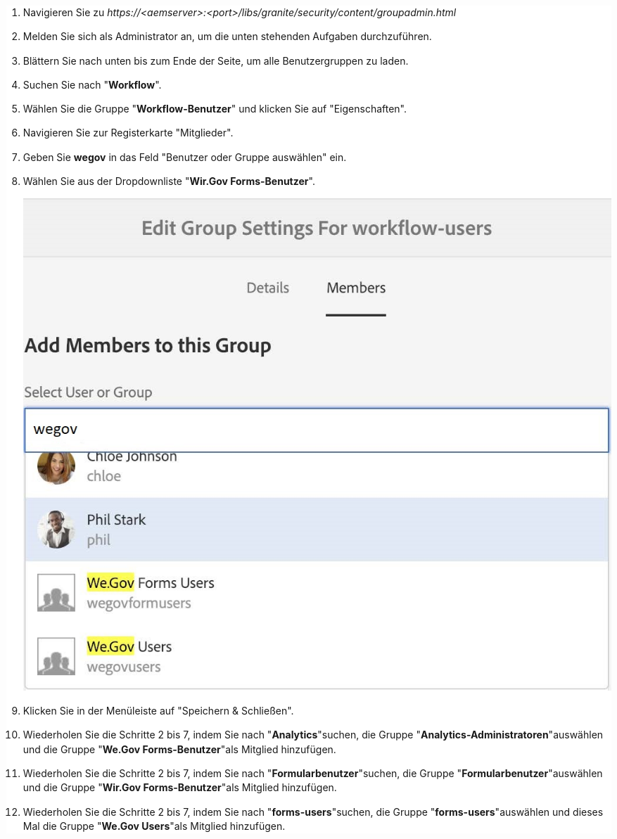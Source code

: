 1. Navigieren Sie zu *https://&lt;aemserver>:&lt;port>/libs/granite/security/content/groupadmin.html*
1. Melden Sie sich als Administrator an, um die unten stehenden Aufgaben durchzuführen.
1. Blättern Sie nach unten bis zum Ende der Seite, um alle Benutzergruppen zu laden.
1. Suchen Sie nach &quot;**Workflow**&quot;.
1. Wählen Sie die Gruppe &quot;**Workflow-Benutzer**&quot; und klicken Sie auf &quot;Eigenschaften&quot;.
1. Navigieren Sie zur Registerkarte &quot;Mitglieder&quot;.
1. Geben Sie **wegov** in das Feld &quot;Benutzer oder Gruppe auswählen&quot; ein.
1. Wählen Sie aus der Dropdownliste &quot;**Wir.Gov Forms-Benutzer**&quot;.

   ![Bearbeiten von Gruppeneinstellungen für Workflow-Benutzer](assets/edit_group_settings.jpg)

1. Klicken Sie in der Menüleiste auf &quot;Speichern &amp; Schließen&quot;.
1. Wiederholen Sie die Schritte 2 bis 7, indem Sie nach &quot;**Analytics**&quot;suchen, die Gruppe &quot;**Analytics-Administratoren**&quot;auswählen und die Gruppe &quot;**We.Gov Forms-Benutzer**&quot;als Mitglied hinzufügen.
1. Wiederholen Sie die Schritte 2 bis 7, indem Sie nach &quot;**Formularbenutzer**&quot;suchen, die Gruppe &quot;**Formularbenutzer**&quot;auswählen und die Gruppe &quot;**Wir.Gov Forms-Benutzer**&quot;als Mitglied hinzufügen.
1. Wiederholen Sie die Schritte 2 bis 7, indem Sie nach &quot;**forms-users**&quot;suchen, die Gruppe &quot;**forms-users**&quot;auswählen und dieses Mal die Gruppe &quot;**We.Gov Users**&quot;als Mitglied hinzufügen.
